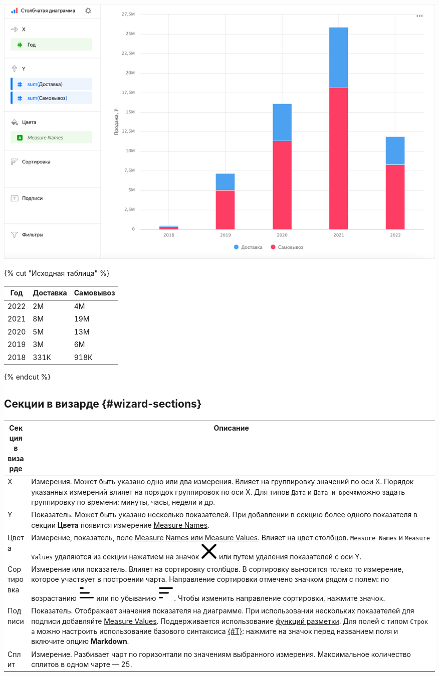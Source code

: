![bar-chart-stacked](../../_assets/datalens/visualization-ref/bar-chart/bar-chart-stacked.png)

{% cut "Исходная таблица" %}

Год |	Доставка|	Самовывоз
-----|---------| ----------|
2022|	2М |	4М
2021|	8М |	19М
2020|	5М |	13М
2019|	3М | 6М
2018|	331К |	918К

{% endcut %}

## Секции в визарде {#wizard-sections}

Секция<br/> в визарде| Описание
----- | ----
X | Измерения. Может быть указано одно или два измерения. Влияет на группировку значений по оси X. Порядок указанных измерений влияет на порядок группировок по оси X. Для типов `Дата` и `Дата и время`можно задать группировку по времени: минуты, часы, недели и др.
Y | Показатель. Может быть указано несколько показателей. При добавлении в секцию более одного показателя в секции **Цвета** появится измерение [Measure Names](../concepts/chart/measure-values.md). 
Цвета | Измерение, показатель, поле [Measure Names или Measure Values](../concepts/chart/measure-values.md). Влияет на цвет столбцов. `Measure Names` и `Measure Values` удаляются из секции нажатием на значок ![image](../../_assets/datalens/cross.svg) или путем удаления показателей с оси Y.
Сортировка | Измерение или показатель. Влияет на сортировку столбцов. В сортировку выносится только то измерение, которое участвует в построении чарта. Направление сортировки отмечено значком рядом с полем: по возрастанию ![image](../../_assets/console-icons/bars-ascending-align-left.svg) или по убыванию ![image](../../_assets/console-icons/bars-descending-align-left.svg). Чтобы изменить направление сортировки, нажмите значок.
Подписи | Показатель. Отображает значения показателя на диаграмме. При использовании нескольких показателей для подписи добавляйте [Measure Values](../concepts/chart/measure-values.md). Поддерживается использование [функций разметки](../function-ref/markup-functions.md). Для полей с типом `Строка` можно настроить использование базового синтаксиса [{#T}](../dashboard/markdown.md): нажмите на значок перед названием поля и включите опцию **Markdown**.
Сплит | Измерение. Разбивает чарт по горизонтали по значениям выбранного измерения. Максимальное количество сплитов в одном чарте — 25.